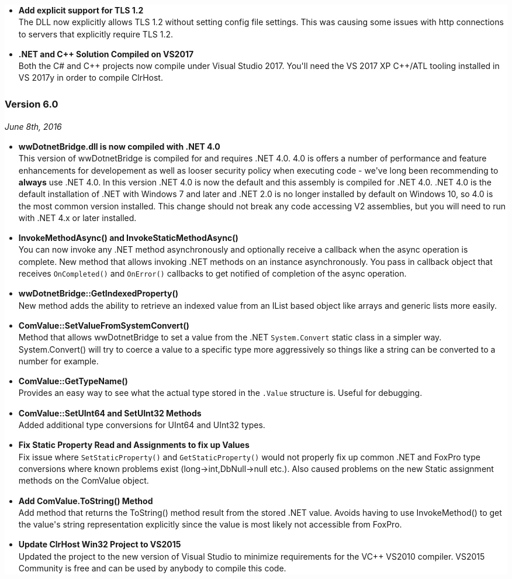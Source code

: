 * **Add explicit support for TLS 1.2**  
The DLL now explicitly allows TLS 1.2 without setting config file settings. This was causing some issues with http connections to servers that explicitly require TLS 1.2.

* **.NET and C++ Solution Compiled on VS2017**   
Both the C# and C++ projects now compile under Visual Studio 2017. You'll need the VS 2017 XP C++/ATL tooling installed in VS 2017y in order to compile ClrHost.

### Version 6.0
*June 8th, 2016*

* **wwDotnetBridge.dll is now compiled with .NET 4.0**  
This version of wwDotnetBridge is compiled for and requires .NET 4.0. 4.0 is offers a number of performance and feature enhancements for developement as well as looser security policy when executing code - we've long been recommending to **always** use .NET 4.0. In this version .NET 4.0 is now the default and this assembly is compiled for .NET 4.0. .NET 4.0 is the default installation of .NET with Windows 7 and later and .NET 2.0 is no longer installed by default on Windows 10, so 4.0 is the most common version installed. This change should not break any code accessing V2 assemblies, but you will need to run with .NET 4.x or later installed.


* **InvokeMethodAsync() and InvokeStaticMethodAsync()**  
You can now invoke any .NET method asynchronously and optionally receive a callback when the async operation is complete. New method that allows invoking .NET methods on an instance asynchronously. You pass in callback object that receives `OnCompleted()` and `OnError()` callbacks to get notified of completion of the async operation.

* **wwDotnetBridge::GetIndexedProperty()**    
New method adds the ability to retrieve an indexed value from an IList based object like arrays and generic lists more easily.

* **ComValue::SetValueFromSystemConvert()**  
Method that allows wwDotnetBridge to set a value from the .NET `System.Convert` static class in a simpler way. System.Convert() will try to coerce a value to a specific type more aggressively so things like a string can be converted to a number for example.

* **ComValue::GetTypeName()**  
Provides an easy way to see what the actual type stored in the `.Value` structure is. Useful for debugging.

* **ComValue::SetUInt64 and SetUInt32 Methods**  
Added additional type conversions for UInt64 and UInt32 types.

* **Fix Static Property Read and Assignments to fix up Values**  
Fix issue where `SetStaticProperty()` and `GetStaticProperty()` would not properly fix up common .NET and FoxPro type conversions where known problems exist (long->int,DbNull->null etc.). Also caused problems on the new Static assignment methods on the ComValue object.

* **Add ComValue.ToString() Method**  
Add method that returns the ToString() method result from the stored .NET value. Avoids having to use InvokeMethod() to get the value's string representation explicitly since the value is most likely not accessible from FoxPro.

* **Update ClrHost Win32 Project to VS2015**  
Updated the project to the new version of Visual Studio to minimize requirements for the VC++ VS2010 compiler. VS2015 Community is free and can be used by anybody to compile this code.
